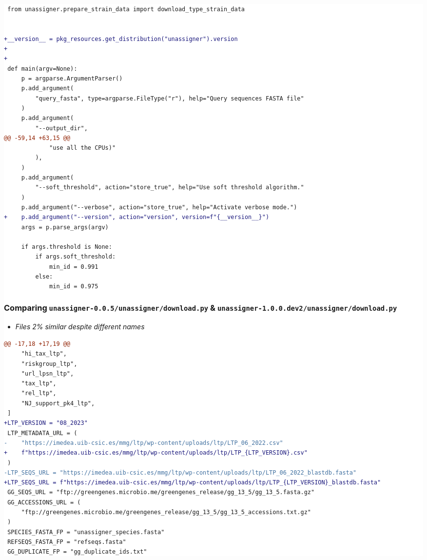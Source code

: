 ```diff
 from unassigner.prepare_strain_data import download_type_strain_data
 
 
+__version__ = pkg_resources.get_distribution("unassigner").version
+
+
 def main(argv=None):
     p = argparse.ArgumentParser()
     p.add_argument(
         "query_fasta", type=argparse.FileType("r"), help="Query sequences FASTA file"
     )
     p.add_argument(
         "--output_dir",
@@ -59,14 +63,15 @@
             "use all the CPUs)"
         ),
     )
     p.add_argument(
         "--soft_threshold", action="store_true", help="Use soft threshold algorithm."
     )
     p.add_argument("--verbose", action="store_true", help="Activate verbose mode.")
+    p.add_argument("--version", action="version", version=f"{__version__}")
     args = p.parse_args(argv)
 
     if args.threshold is None:
         if args.soft_threshold:
             min_id = 0.991
         else:
             min_id = 0.975
```

### Comparing `unassigner-0.0.5/unassigner/download.py` & `unassigner-1.0.0.dev2/unassigner/download.py`

 * *Files 2% similar despite different names*

```diff
@@ -17,18 +17,19 @@
     "hi_tax_ltp",
     "riskgroup_ltp",
     "url_lpsn_ltp",
     "tax_ltp",
     "rel_ltp",
     "NJ_support_pk4_ltp",
 ]
+LTP_VERSION = "08_2023"
 LTP_METADATA_URL = (
-    "https://imedea.uib-csic.es/mmg/ltp/wp-content/uploads/ltp/LTP_06_2022.csv"
+    f"https://imedea.uib-csic.es/mmg/ltp/wp-content/uploads/ltp/LTP_{LTP_VERSION}.csv"
 )
-LTP_SEQS_URL = "https://imedea.uib-csic.es/mmg/ltp/wp-content/uploads/ltp/LTP_06_2022_blastdb.fasta"
+LTP_SEQS_URL = f"https://imedea.uib-csic.es/mmg/ltp/wp-content/uploads/ltp/LTP_{LTP_VERSION}_blastdb.fasta"
 GG_SEQS_URL = "ftp://greengenes.microbio.me/greengenes_release/gg_13_5/gg_13_5.fasta.gz"
 GG_ACCESSIONS_URL = (
     "ftp://greengenes.microbio.me/greengenes_release/gg_13_5/gg_13_5_accessions.txt.gz"
 )
 SPECIES_FASTA_FP = "unassigner_species.fasta"
 REFSEQS_FASTA_FP = "refseqs.fasta"
 GG_DUPLICATE_FP = "gg_duplicate_ids.txt"
```
